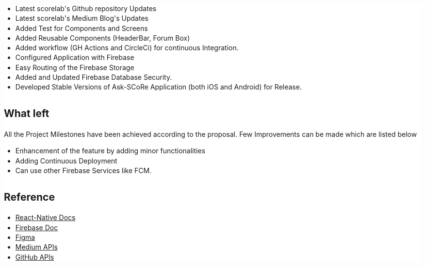   - Latest scorelab's Github repository Updates
  - Latest scorelab's Medium Blog's Updates
- Added Test for Components and Screens
- Added Reusable Components (HeaderBar, Forum Box)
- Added workflow (GH Actions and CircleCi) for continuous Integration.
- Configured Application with Firebase
- Easy Routing of the Firebase Storage
- Added and Updated Firebase Database Security.
- Developed Stable Versions of Ask-SCoRe Application (both iOS and Android) for Release.

## What left
All the Project Milestones have been achieved according to the proposal. Few Improvements can be made which are listed below
- Enhancement of the feature by adding minor functionalities
- Adding Continuous Deployment
- Can use other Firebase Services like FCM.

## Reference

- [React-Native Docs](http://facebook.github.io/react-native/)
- [Firebase Doc](https://firebase.google.com/)
- [Figma](https://www.figma.com/)
- [Medium APIs](https://github.com/Medium/medium-api-docs)
- [GitHub APIs](https://developer.github.com/v3/)
